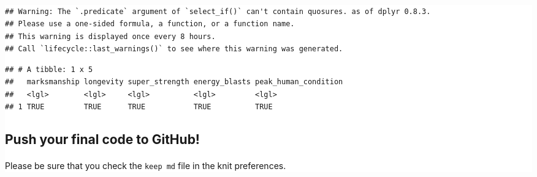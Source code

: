 ```
## Warning: The `.predicate` argument of `select_if()` can't contain quosures. as of dplyr 0.8.3.
## Please use a one-sided formula, a function, or a function name.
## This warning is displayed once every 8 hours.
## Call `lifecycle::last_warnings()` to see where this warning was generated.
```

```
## # A tibble: 1 x 5
##   marksmanship longevity super_strength energy_blasts peak_human_condition
##   <lgl>        <lgl>     <lgl>          <lgl>         <lgl>               
## 1 TRUE         TRUE      TRUE           TRUE          TRUE
```

## Push your final code to GitHub!
Please be sure that you check the `keep md` file in the knit preferences.  
